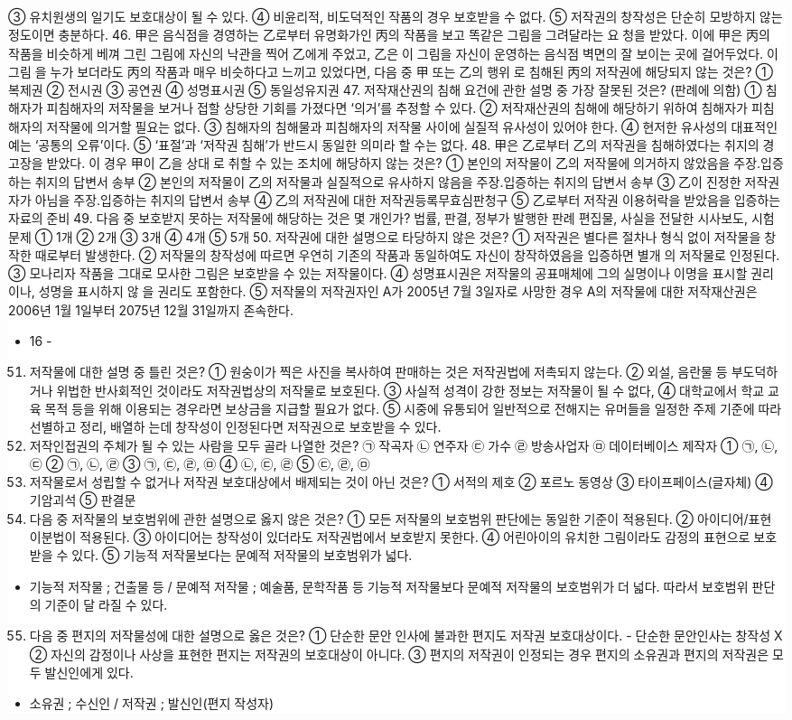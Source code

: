 ③ 유치원생의 일기도 보호대상이 될 수 있다.
④ 비윤리적, 비도덕적인 작품의 경우 보호받을 수 없다.
⑤ 저작권의 창작성은 단순히 모방하지 않는 정도이면 충분하다.
46. 甲은 음식점을 경영하는 乙로부터 유명화가인 丙의 작품을 보고 똑같은 그림을 그려달라는 요
청을 받았다. 이에 甲은 丙의 작품을 비슷하게 베껴 그린 그림에 자신의 낙관을 찍어 乙에게
주었고, 乙은 이 그림을 자신이 운영하는 음식점 벽면의 잘 보이는 곳에 걸어두었다. 이 그림
을 누가 보더라도 丙의 작품과 매우 비슷하다고 느끼고 있었다면, 다음 중 甲 또는 乙의 행위
로 침해된 丙의 저작권에 해당되지 않는 것은?
① 복제권 ② 전시권 ③ 공연권 ④ 성명표시권 ⑤ 동일성유지권
47. 저작재산권의 침해 요건에 관한 설명 중 가장 잘못된 것은? (판례에 의함)
① 침해자가 피침해자의 저작물을 보거나 접할 상당한 기회를 가졌다면 ‘의거’를 추정할 수 있다.
② 저작재산권의 침해에 해당하기 위하여 침해자가 피침해자의 저작물에 의거할 필요는 없다.
③ 침해자의 침해물과 피침해자의 저작물 사이에 실질적 유사성이 있어야 한다.
④ 현저한 유사성의 대표적인 예는 ‘공통의 오류’이다.
⑤ ‘표절’과 ‘저작권 침해’가 반드시 동일한 의미라 할 수는 없다.
48. 甲은 乙로부터 乙의 저작권을 침해하였다는 취지의 경고장을 받았다. 이 경우 甲이 乙을 상대
로 취할 수 있는 조치에 해당하지 않는 것은?
① 본인의 저작물이 乙의 저작물에 의거하지 않았음을 주장.입증하는 취지의 답변서 송부
② 본인의 저작물이 乙의 저작물과 실질적으로 유사하지 않음을 주장.입증하는 취지의 답변서 송부
③ 乙이 진정한 저작권자가 아님을 주장.입증하는 취지의 답변서 송부
④ 乙의 저작권에 대한 저작권등록무효심판청구
⑤ 乙로부터 저작권 이용허락을 받았음을 입증하는 자료의 준비
49. 다음 중 보호받지 못하는 저작물에 해당하는 것은 몇 개인가?
법률, 판결, 정부가 발행한 판례 편집물, 사실을 전달한 시사보도, 시험문제
① 1개 ② 2개 ③ 3개 ④ 4개 ⑤ 5개
50. 저작권에 대한 설명으로 타당하지 않은 것은?
① 저작권은 별다른 절차나 형식 없이 저작물을 창작한 때로부터 발생한다.
② 저작물의 창작성에 따르면 우연히 기존의 작품과 동일하여도 자신이 창작하였음을 입증하면 별개
의 저작물로 인정된다.
③ 모나리자 작품을 그대로 모사한 그림은 보호받을 수 있는 저작물이다.
④ 성명표시권은 저작물의 공표매체에 그의 실명이나 이명을 표시할 권리이나, 성명을 표시하지 않
을 권리도 포함한다.
⑤ 저작물의 저작권자인 A가 2005년 7월 3일자로 사망한 경우 A의 저작물에 대한 저작재산권은
2006년 1월 1일부터 2075년 12월 31일까지 존속한다.
- 16 -

51. 저작물에 대한 설명 중 틀린 것은?
① 원숭이가 찍은 사진을 복사하여 판매하는 것은 저작권법에 저촉되지 않는다.
② 외설, 음란물 등 부도덕하거나 위법한 반사회적인 것이라도 저작권법상의 저작물로 보호된다.
③ 사실적 성격이 강한 정보는 저작물이 될 수 없다,
④ 대학교에서 학교 교육 목적 등을 위해 이용되는 경우라면 보상금을 지급할 필요가 없다.
⑤ 시중에 유통되어 일반적으로 전해지는 유머들을 일정한 주제 기준에 따라 선별하고 정리, 배열하
는데 창작성이 인정된다면 저작권으로 보호받을 수 있다.
52. 저작인접권의 주체가 될 수 있는 사람을 모두 골라 나열한 것은?
㉠ 작곡자 ㉡ 연주자 ㉢ 가수 ㉣ 방송사업자 ㉤ 데이터베이스 제작자
① ㉠, ㉡, ㉢ ② ㉠, ㉡, ㉣ ③ ㉠, ㉢, ㉣, ㉤
④ ㉡, ㉢, ㉣ ⑤ ㉢, ㉣, ㉤
53. 저작물로서 성립할 수 없거나 저작권 보호대상에서 배제되는 것이 아닌 것은?
① 서적의 제호 ② 포르노 동영상
③ 타이프페이스(글자체) ④ 기암괴석 ⑤ 판결문
54. 다음 중 저작물의 보호범위에 관한 설명으로 옳지 않은 것은?
① 모든 저작물의 보호범위 판단에는 동일한 기준이 적용된다.
② 아이디어/표현 이분법이 적용된다.
③ 아이디어는 창작성이 있더라도 저작권법에서 보호받지 못한다.
④ 어린아이의 유치한 그림이라도 감정의 표현으로 보호받을 수 있다.
⑤ 기능적 저작물보다는 문예적 저작물의 보호범위가 넓다.
- 기능적 저작물 ; 건출물 등 / 문예적 저작물 ; 예술품, 문학작품 등
기능적 저작물보다 문예적 저작물의 보호범위가 더 넓다. 따라서 보호범위 판단의 기준이 달
라질 수 있다.
55. 다음 중 편지의 저작물성에 대한 설명으로 옳은 것은?
① 단순한 문안 인사에 불과한 편지도 저작권 보호대상이다. - 단순한 문안인사는 창작성 X
② 자신의 감정이나 사상을 표현한 편지는 저작권의 보호대상이 아니다.
③ 편지의 저작권이 인정되는 경우 편지의 소유권과 편지의 저작권은 모두 발신인에게 있다.
- 소유권 ; 수신인 / 저작권 ; 발신인(편지 작성자)
